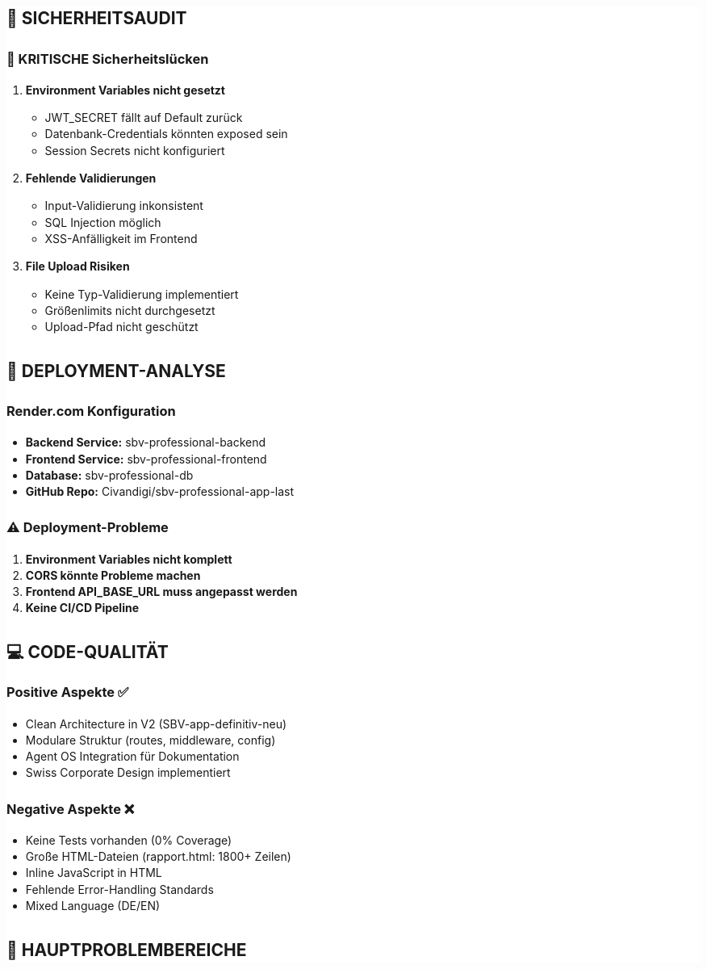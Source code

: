 ## 🔐 SICHERHEITSAUDIT

### 🚨 KRITISCHE Sicherheitslücken

1. **Environment Variables nicht gesetzt**
   - JWT_SECRET fällt auf Default zurück
   - Datenbank-Credentials könnten exposed sein
   - Session Secrets nicht konfiguriert

2. **Fehlende Validierungen**
   - Input-Validierung inkonsistent
   - SQL Injection möglich
   - XSS-Anfälligkeit im Frontend

3. **File Upload Risiken**
   - Keine Typ-Validierung implementiert
   - Größenlimits nicht durchgesetzt
   - Upload-Pfad nicht geschützt

## 🚀 DEPLOYMENT-ANALYSE

### Render.com Konfiguration
- **Backend Service:** sbv-professional-backend
- **Frontend Service:** sbv-professional-frontend  
- **Database:** sbv-professional-db
- **GitHub Repo:** Civandigi/sbv-professional-app-last

### ⚠️ Deployment-Probleme
1. **Environment Variables nicht komplett**
2. **CORS könnte Probleme machen**
3. **Frontend API_BASE_URL muss angepasst werden**
4. **Keine CI/CD Pipeline**

## 💻 CODE-QUALITÄT

### Positive Aspekte ✅
- Clean Architecture in V2 (SBV-app-definitiv-neu)
- Modulare Struktur (routes, middleware, config)
- Agent OS Integration für Dokumentation
- Swiss Corporate Design implementiert

### Negative Aspekte ❌
- Keine Tests vorhanden (0% Coverage)
- Große HTML-Dateien (rapport.html: 1800+ Zeilen)
- Inline JavaScript in HTML
- Fehlende Error-Handling Standards
- Mixed Language (DE/EN)

## 🎯 HAUPTPROBLEMBEREICHE
